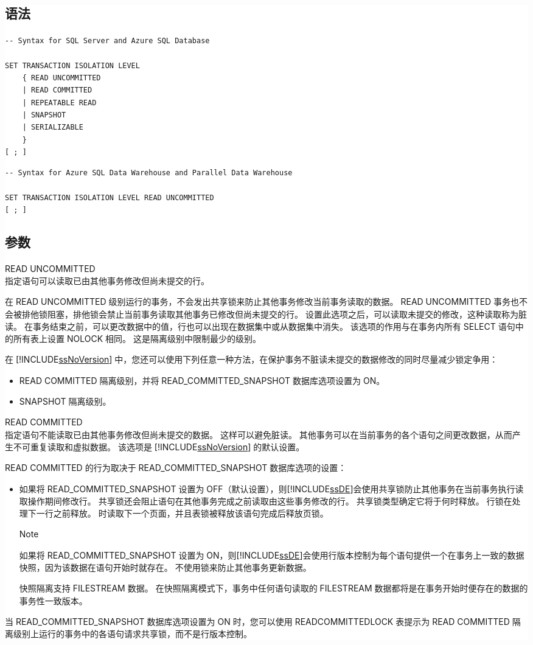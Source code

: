 ## <a name="syntax"></a>语法  
  
```  
-- Syntax for SQL Server and Azure SQL Database  
  
SET TRANSACTION ISOLATION LEVEL  
    { READ UNCOMMITTED  
    | READ COMMITTED  
    | REPEATABLE READ  
    | SNAPSHOT  
    | SERIALIZABLE  
    }  
[ ; ]  
```  
  
```  
-- Syntax for Azure SQL Data Warehouse and Parallel Data Warehouse  
  
SET TRANSACTION ISOLATION LEVEL READ UNCOMMITTED  
[ ; ]  
```  
  
## <a name="arguments"></a>参数  
 READ UNCOMMITTED  
 指定语句可以读取已由其他事务修改但尚未提交的行。  
  
 在 READ UNCOMMITTED 级别运行的事务，不会发出共享锁来防止其他事务修改当前事务读取的数据。 READ UNCOMMITTED 事务也不会被排他锁阻塞，排他锁会禁止当前事务读取其他事务已修改但尚未提交的行。 设置此选项之后，可以读取未提交的修改，这种读取称为脏读。 在事务结束之前，可以更改数据中的值，行也可以出现在数据集中或从数据集中消失。 该选项的作用与在事务内所有 SELECT 语句中的所有表上设置 NOLOCK 相同。 这是隔离级别中限制最少的级别。  
  
 在 [!INCLUDE[ssNoVersion](../../includes/ssnoversion-md.md)] 中，您还可以使用下列任意一种方法，在保护事务不脏读未提交的数据修改的同时尽量减少锁定争用：  
  
-   READ COMMITTED 隔离级别，并将 READ_COMMITTED_SNAPSHOT 数据库选项设置为 ON。  
  
-   SNAPSHOT 隔离级别。  
  
 READ COMMITTED  
 指定语句不能读取已由其他事务修改但尚未提交的数据。 这样可以避免脏读。 其他事务可以在当前事务的各个语句之间更改数据，从而产生不可重复读取和虚拟数据。 该选项是 [!INCLUDE[ssNoVersion](../../includes/ssnoversion-md.md)] 的默认设置。  
  
 READ COMMITTED 的行为取决于 READ_COMMITTED_SNAPSHOT 数据库选项的设置：  
  
-   如果将 READ_COMMITTED_SNAPSHOT 设置为 OFF（默认设置），则[!INCLUDE[ssDE](../../includes/ssde-md.md)]会使用共享锁防止其他事务在当前事务执行读取操作期间修改行。 共享锁还会阻止语句在其他事务完成之前读取由这些事务修改的行。 共享锁类型确定它将于何时释放。 行锁在处理下一行之前释放。 时读取下一个页面，并且表锁被释放该语句完成后释放页锁。  
  
    > [!NOTE]  
    >  如果将 READ_COMMITTED_SNAPSHOT 设置为 ON，则[!INCLUDE[ssDE](../../includes/ssde-md.md)]会使用行版本控制为每个语句提供一个在事务上一致的数据快照，因为该数据在语句开始时就存在。 不使用锁来防止其他事务更新数据。  
    >   
    >  快照隔离支持 FILESTREAM 数据。 在快照隔离模式下，事务中任何语句读取的 FILESTREAM 数据都将是在事务开始时便存在的数据的事务性一致版本。  
  
 当 READ_COMMITTED_SNAPSHOT 数据库选项设置为 ON 时，您可以使用 READCOMMITTEDLOCK 表提示为 READ COMMITTED 隔离级别上运行的事务中的各语句请求共享锁，而不是行版本控制。  
  